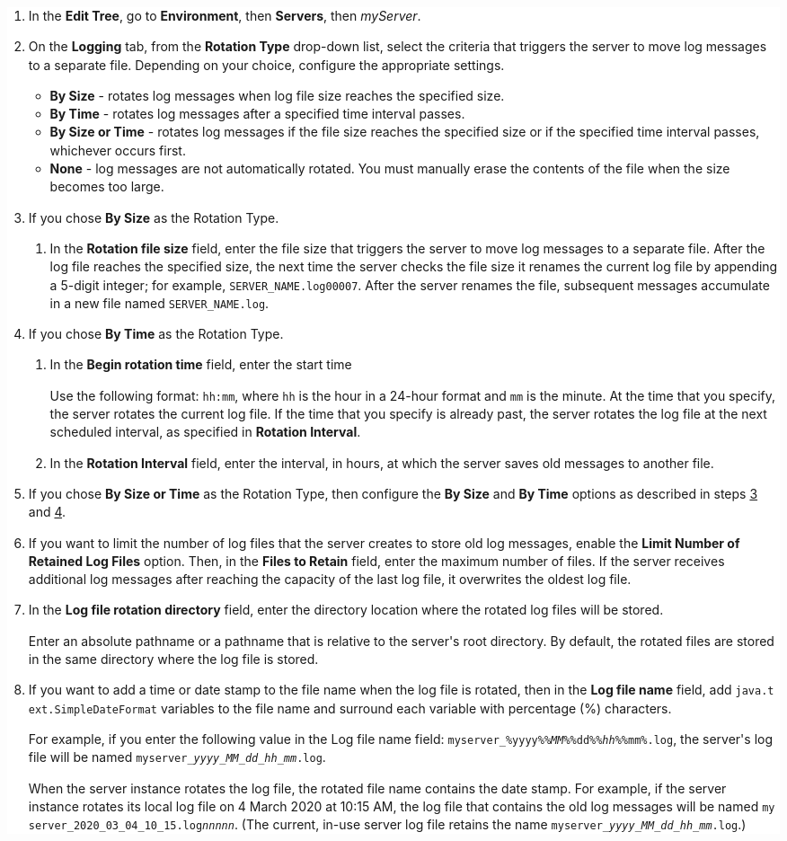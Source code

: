 1.  In the **Edit Tree**, go to **Environment**, then **Servers**, then *myServer*.

2.  On the **Logging** tab, from the **Rotation Type** drop-down list, select the criteria that triggers the server to move log messages to a separate file. Depending on your choice, configure the appropriate settings.

    -   **By Size** - rotates log messages when log file size reaches the specified size.
    -   **By Time** - rotates log messages after a specified time interval passes.
    -   **By Size or Time** - rotates log messages if the file size reaches the specified size or if the specified time interval passes, whichever occurs first.
    -   **None** - log messages are not automatically rotated. You must manually erase the contents of the file when the size becomes too large.
3.  If you chose **By Size** as the Rotation Type.

    1.  In the **Rotation file size** field, enter the file size that triggers the server to move log messages to a separate file. After the log file reaches the specified size, the next time the server checks the file size it renames the current log file by appending a 5-digit integer; for example, <code>SERVER_NAME.log00007</code>. After the server renames the file, subsequent messages accumulate in a new file named <code>SERVER_NAME.log</code>.

4.  If you chose **By Time** as the Rotation Type.

    1.  In the **Begin rotation time** field, enter the start time

        Use the following format: <code>hh:mm</code>, where <code>hh</code> is the hour in a 24-hour format and <code>mm</code> is the minute. At the time that you specify, the server rotates the current log file. If the time that you specify is already past, the server rotates the log file at the next scheduled interval, as specified in **Rotation Interval**.

    2.  In the **Rotation Interval** field, enter the interval, in hours, at which the server saves old messages to another file.

5.  If you chose **By Size or Time** as the Rotation Type, then configure the **By Size** and **By Time** options as described in steps [3](#STEP_Z2F_JLF_B2C) and [4](#STEP_TQJ_JLF_B2C).

6.  If you want to limit the number of log files that the server creates to store old log messages, enable the **Limit Number of Retained Log Files** option. Then, in the **Files to Retain** field, enter the maximum number of files. If the server receives additional log messages after reaching the capacity of the last log file, it overwrites the oldest log file.

7.  In the **Log file rotation directory** field, enter the directory location where the rotated log files will be stored.

    Enter an absolute pathname or a pathname that is relative to the server's root directory. By default, the rotated files are stored in the same directory where the log file is stored.

8.  If you want to add a time or date stamp to the file name when the log file is rotated, then in the **Log file name** field, add <code>java.text.SimpleDateFormat</code> variables to the file name and surround each variable with percentage (%) characters.

    For example, if you enter the following value in the Log file name field: <code>myserver_%yyyy%_%MM%_%dd%_%hh%_%mm%.log</code>, the server's log file will be named <code>myserver_*yyyy_MM_dd_hh_mm*.log</code>.

    When the server instance rotates the log file, the rotated file name contains the date stamp. For example, if the server instance rotates its local log file on 4 March 2020 at 10:15 AM, the log file that contains the old log messages will be named <code>myserver_2020_03_04_10_15.log*nnnnn*</code>. (The current, in-use server log file retains the name <code>myserver_*yyyy_MM_dd_hh_mm*.log</code>.)
